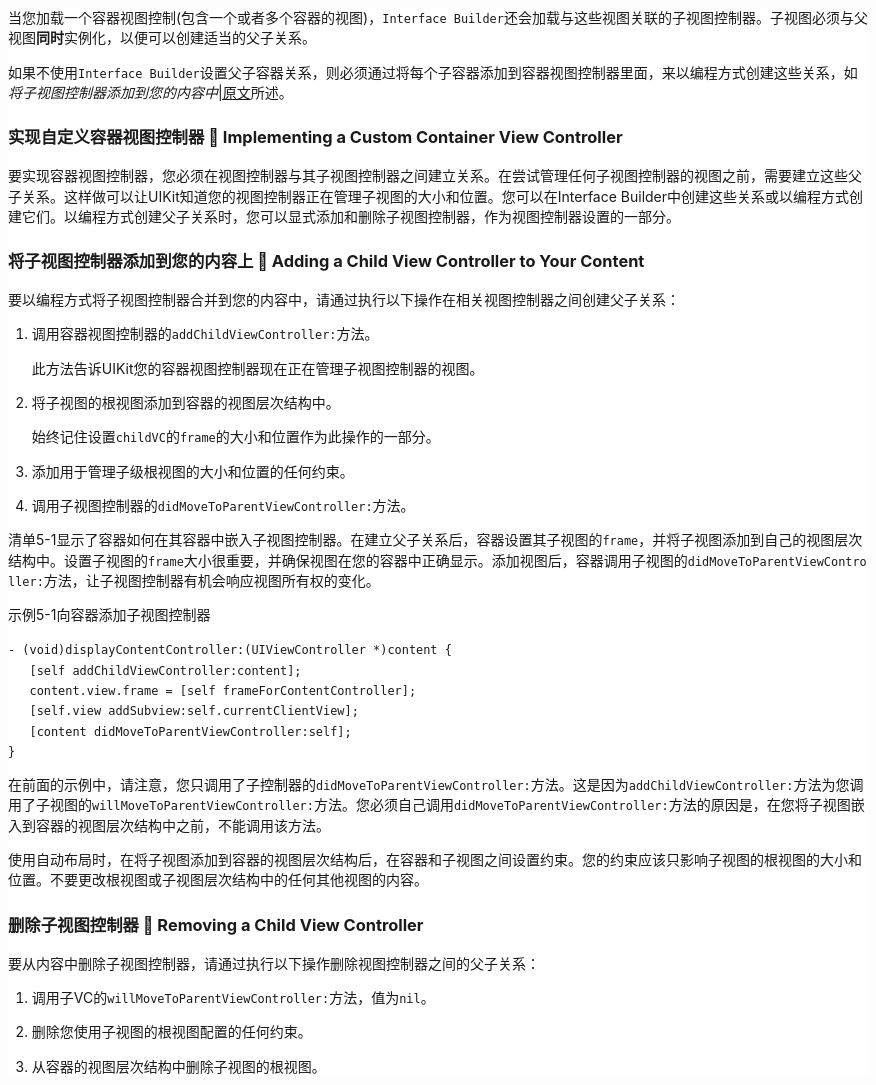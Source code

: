 当您加载一个容器视图控制(包含一个或者多个容器的视图)，`Interface Builder`还会加载与这些视图关联的子视图控制器。子视图必须与父视图**同时**实例化，以便可以创建适当的父子关系。

如果不使用`Interface Builder`设置父子容器关系，则必须通过将每个子容器添加到容器视图控制器里面，来以编程方式创建这些关系，如*将子视图控制器添加到您的内容中*[|原文](https://developer.apple.com/library/archive/featuredarticles/ViewControllerPGforiPhoneOS/ImplementingaContainerViewController.html#//apple_ref/doc/uid/TP40007457-CH11-SW13)所述。

### 实现自定义容器视图控制器 🍟 Implementing a Custom Container View Controller

要实现容器视图控制器，您必须在视图控制器与其子视图控制器之间建立关系。在尝试管理任何子视图控制器的视图之前，需要建立这些父子关系。这样做可以让UIKit知道您的视图控制器正在管理子视图的大小和位置。您可以在Interface Builder中创建这些关系或以编程方式创建它们。以编程方式创建父子关系时，您可以显式添加和删除子视图控制器，作为视图控制器设置的一部分。


### 将子视图控制器添加到您的内容上 🍟 Adding a Child View Controller to Your Content

要以编程方式将子视图控制器合并到您的内容中，请通过执行以下操作在相关视图控制器之间创建父子关系：

1. 调用容器视图控制器的`addChildViewController:`方法。

    此方法告诉UIKit您的容器视图控制器现在正在管理子视图控制器的视图。

2. 将子视图的根视图添加到容器的视图层次结构中。

    始终记住设置`childVC`的`frame`的大小和位置作为此操作的一部分。

3. 添加用于管理子级根视图的大小和位置的任何约束。

4. 调用子视图控制器的`didMoveToParentViewController:`方法。

清单5-1显示了容器如何在其容器中嵌入子视图控制器。在建立父子关系后，容器设置其子视图的`frame`，并将子视图添加到自己的视图层次结构中。设置子视图的`frame`大小很重要，并确保视图在您的容器中正确显示。添加视图后，容器调用子视图的`didMoveToParentViewController:`方法，让子视图控制器有机会响应视图所有权的变化。

示例5-1向容器添加子视图控制器

```objc
- (void)displayContentController:(UIViewController *)content {
   [self addChildViewController:content];
   content.view.frame = [self frameForContentController];
   [self.view addSubview:self.currentClientView];
   [content didMoveToParentViewController:self];
}
```

在前面的示例中，请注意，您只调用了子控制器的`didMoveToParentViewController:`方法。这是因为`addChildViewController:`方法为您调用了子视图的`willMoveToParentViewController:`方法。您必须自己调用`didMoveToParentViewController:`方法的原因是，在您将子视图嵌入到容器的视图层次结构中之前，不能调用该方法。

使用自动布局时，在将子视图添加到容器的视图层次结构后，在容器和子视图之间设置约束。您的约束应该只影响子视图的根视图的大小和位置。不要更改根视图或子视图层次结构中的任何其他视图的内容。

### 删除子视图控制器 🍟 Removing a Child View Controller

要从内容中删除子视图控制器，请通过执行以下操作删除视图控制器之间的父子关系：

1. 调用子VC的`willMoveToParentViewController:`方法，值为`nil`。

2. 删除您使用子视图的根视图配置的任何约束。

3. 从容器的视图层次结构中删除子视图的根视图。

